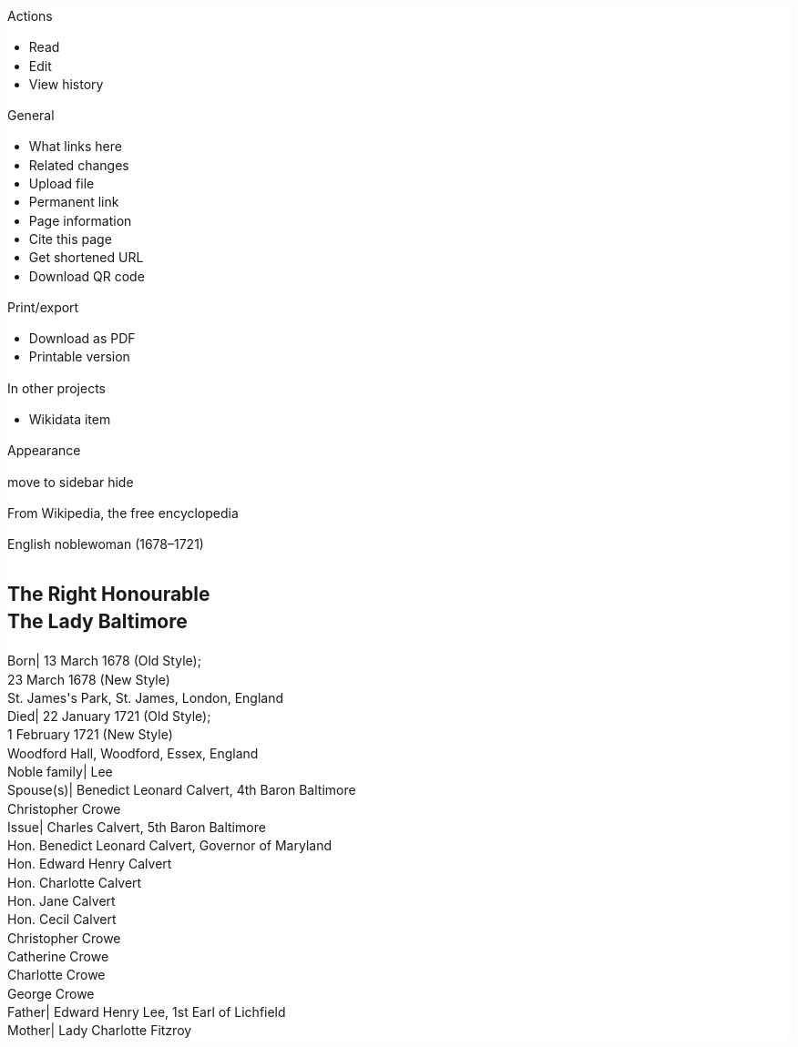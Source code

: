 Actions 

  * Read
  * Edit
  * View history



General 

  * What links here
  * Related changes
  * Upload file
  * Permanent link
  * Page information
  * Cite this page
  * Get shortened URL
  * Download QR code



Print/export 

  * Download as PDF
  * Printable version



In other projects 

  * Wikidata item



Appearance

move to sidebar hide

From Wikipedia, the free encyclopedia

English noblewoman (1678–1721)

The Right Honourable  
The Lady Baltimore  
---  
Born| 13 March 1678 (Old Style);  
23 March 1678 (New Style)  
St. James's Park, St. James, London, England  
Died| 22 January 1721 (Old Style);  
1 February 1721 (New Style)  
Woodford Hall, Woodford, Essex, England  
Noble family| Lee  
Spouse(s)| Benedict Leonard Calvert, 4th Baron Baltimore  
Christopher Crowe  
Issue| Charles Calvert, 5th Baron Baltimore  
Hon. Benedict Leonard Calvert, Governor of Maryland  
Hon. Edward Henry Calvert  
Hon. Charlotte Calvert  
Hon. Jane Calvert  
Hon. Cecil Calvert  
Christopher Crowe  
Catherine Crowe  
Charlotte Crowe  
George Crowe  
Father| Edward Henry Lee, 1st Earl of Lichfield  
Mother| Lady Charlotte Fitzroy  
  